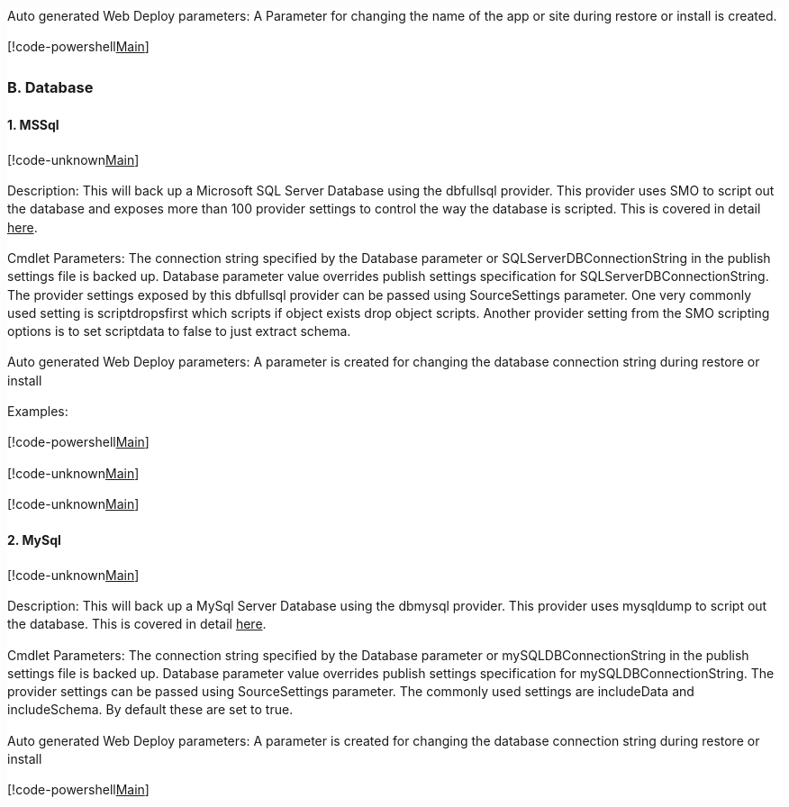 Auto generated Web Deploy parameters: A Parameter for changing the name of the app or site during restore or install is created.

[!code-powershell[Main](web-deploy-powershell-cmdlets/samples/sample8.ps1)]

<a id="_Toc322604011"></a>

### B. Database

<a id="_Toc322604012"></a>

#### 1. MSSql

[!code-unknown[Main](web-deploy-powershell-cmdlets/samples/sample-127173-9.unknown)]

Description: This will back up a Microsoft SQL Server Database using the dbfullsql provider. This provider uses SMO to script out the database and exposes more than 100 provider settings to control the way the database is scripted. This is covered in detail [here](https://technet.microsoft.com/en-us/library/dd569036(v=ws.10).aspx).

Cmdlet Parameters: The connection string specified by the Database parameter or SQLServerDBConnectionString in the publish settings file is backed up. Database parameter value overrides publish settings specification for SQLServerDBConnectionString. The provider settings exposed by this dbfullsql provider can be passed using SourceSettings parameter. One very commonly used setting is scriptdropsfirst which scripts if object exists drop object scripts. Another provider setting from the SMO scripting options is to set scriptdata to false to just extract schema.

Auto generated Web Deploy parameters: A parameter is created for changing the database connection string during restore or install

Examples:

[!code-powershell[Main](web-deploy-powershell-cmdlets/samples/sample10.ps1)]

[!code-unknown[Main](web-deploy-powershell-cmdlets/samples/sample-127173-11.unknown)]

[!code-unknown[Main](web-deploy-powershell-cmdlets/samples/sample-127173-12.unknown)]

<a id="_Toc322604013"></a>

#### 2. MySql

[!code-unknown[Main](web-deploy-powershell-cmdlets/samples/sample-127173-13.unknown)]

Description: This will back up a MySql Server Database using the dbmysql provider. This provider uses mysqldump to script out the database. This is covered in detail [here](https://technet.microsoft.com/en-us/library/dd569017(v=ws.10).aspx).

Cmdlet Parameters: The connection string specified by the Database parameter or mySQLDBConnectionString in the publish settings file is backed up. Database parameter value overrides publish settings specification for mySQLDBConnectionString. The provider settings can be passed using SourceSettings parameter. The commonly used settings are includeData and includeSchema. By default these are set to true.

Auto generated Web Deploy parameters: A parameter is created for changing the database connection string during restore or install

[!code-powershell[Main](web-deploy-powershell-cmdlets/samples/sample14.ps1)]
